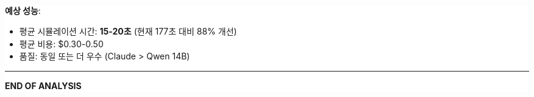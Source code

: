 **예상 성능**:
- 평균 시뮬레이션 시간: **15-20초** (현재 177초 대비 88% 개선)
- 평균 비용: $0.30-0.50
- 품질: 동일 또는 더 우수 (Claude > Qwen 14B)

---

**END OF ANALYSIS**
